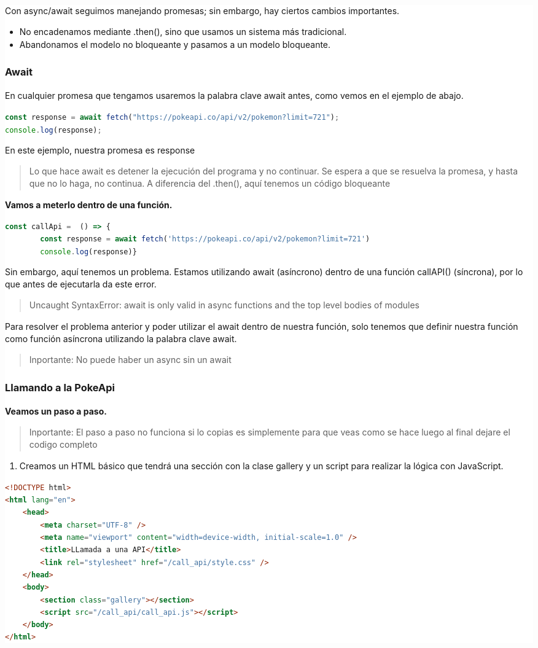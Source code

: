 Con async/await seguimos manejando promesas; sin embargo, hay ciertos cambios importantes.

- No encadenamos mediante .then(), sino que usamos un sistema más tradicional.
- Abandonamos el modelo no bloqueante y pasamos a un modelo bloqueante.

### Await

En cualquier promesa que tengamos usaremos la palabra clave await antes, como vemos en el ejemplo de abajo.

```js
const response = await fetch("https://pokeapi.co/api/v2/pokemon?limit=721");
console.log(response);
```

En este ejemplo, nuestra promesa es response

> Lo que hace await es detener la ejecución del programa y no continuar. Se espera a que se resuelva la promesa, y hasta que no lo haga, no continua. A diferencia del .then(), aquí tenemos un código bloqueante

**Vamos a meterlo dentro de una función.**

```js
const callApi =  () => {
        const response = await fetch('https://pokeapi.co/api/v2/pokemon?limit=721')
        console.log(response)}

```

Sin embargo, aquí tenemos un problema. Estamos utilizando await (asíncrono) dentro de una función callAPI() (síncrona), por lo que antes de ejecutarla da este error.

> Uncaught SyntaxError: await is only valid in async functions and the top level bodies of modules

Para resolver el problema anterior y poder utilizar el await dentro de nuestra función, solo tenemos que definir nuestra función como función asíncrona utilizando la palabra clave await.

> Inportante: No puede haber un async sin un await

### Llamando a la PokeApi

**Veamos un paso a paso.**

> Inportante: El paso a paso no funciona si lo copias es simplemente para que veas como se hace luego al final dejare el codigo completo

1. Creamos un HTML básico que tendrá una sección con la clase gallery y un script para realizar la lógica con JavaScript.

```html
<!DOCTYPE html>
<html lang="en">
	<head>
		<meta charset="UTF-8" />
		<meta name="viewport" content="width=device-width, initial-scale=1.0" />
		<title>LLamada a una API</title>
		<link rel="stylesheet" href="/call_api/style.css" />
	</head>
	<body>
		<section class="gallery"></section>
		<script src="/call_api/call_api.js"></script>
	</body>
</html>
```

